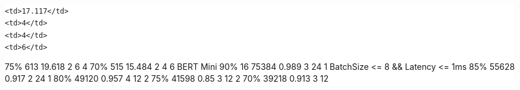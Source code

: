     <td>17.117</td>
    <td>4</td>
    <td>4</td>
    <td>6</td>
  </tr>
  <tr>
    <td>75%</td>
    <td>613</td>
    <td>19.618</td>
    <td>2</td>
    <td>6</td>
    <td>4</td>
  </tr>
  <tr>
    <td>70%</td>
    <td>515</td>
    <td>15.484</td>
    <td>2</td>
    <td>4</td>
    <td>6</td>
  </tr>
  <tr><td colspan="8"></td></tr>
  <tr><td colspan="8"></td></tr>
  <tr>
    <td rowspan="40">BERT Mini</td>
    <td>90%</td>
    <td rowspan="5">16</td>
    <td>75384</td>
    <td>0.989</td>
    <td>3</td>
    <td>24</td>
    <td>1</td>
    <td rowspan="40">BatchSize &lt;= 8 && Latency &lt;= 1ms</td>
  </tr>
  <tr>
    <td>85%</td>
    <td>55628</td>
    <td>0.917</td>
    <td>2</td>
    <td>24</td>
    <td>1</td>
  </tr>
  <tr>
    <td>80%</td>
    <td>49120</td>
    <td>0.957</td>
    <td>4</td>
    <td>12</td>
    <td>2</td>
  </tr>
  <tr>
    <td>75%</td>
    <td>41598</td>
    <td>0.85</td>
    <td>3</td>
    <td>12</td>
    <td>2</td>
  </tr>
  <tr>
    <td>70%</td>
    <td>39218</td>
    <td>0.913</td>
    <td>3</td>
    <td>12</td>